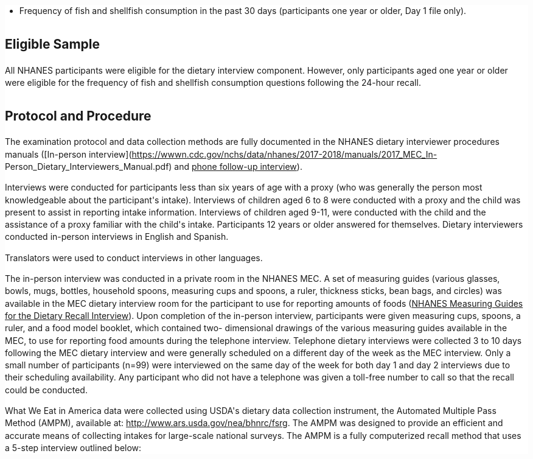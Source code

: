   * Frequency of fish and shellfish consumption in the past 30 days (participants one year or older, Day 1 file only).

## Eligible Sample

All NHANES participants were eligible for the dietary interview component.
However, only participants aged one year or older were eligible for the
frequency of fish and shellfish consumption questions following the 24-hour
recall.

## Protocol and Procedure

The examination protocol and data collection methods are fully documented in
the NHANES dietary interviewer procedures manuals ([In-person
interview](https://wwwn.cdc.gov/nchs/data/nhanes/2017-2018/manuals/2017_MEC_In-
Person_Dietary_Interviewers_Manual.pdf) and [phone follow-up
interview](https://wwwn.cdc.gov/nchs/data/nhanes/2017-2018/manuals/NHANES-2018-PhoneFollowUpDietaryManual-508.pdf)).

Interviews were conducted for participants less than six years of age with a
proxy (who was generally the person most knowledgeable about the participant's
intake). Interviews of children aged 6 to 8 were conducted with a proxy and
the child was present to assist in reporting intake information. Interviews of
children aged 9-11, were conducted with the child and the assistance of a
proxy familiar with the child's intake. Participants 12 years or older
answered for themselves. Dietary interviewers conducted in-person interviews
in English and Spanish.

Translators were used to conduct interviews in other languages.

The in-person interview was conducted in a private room in the NHANES MEC. A
set of measuring guides (various glasses, bowls, mugs, bottles, household
spoons, measuring cups and spoons, a ruler, thickness sticks, bean bags, and
circles) was available in the MEC dietary interview room for the participant
to use for reporting amounts of foods ([NHANES Measuring Guides for the
Dietary Recall
Interview](https://www.cdc.gov/nchs/nhanes/measuring_guides_dri/measuringguides.htm)).
Upon completion of the in-person interview, participants were given measuring
cups, spoons, a ruler, and a food model booklet, which contained two-
dimensional drawings of the various measuring guides available in the MEC, to
use for reporting food amounts during the telephone interview. Telephone
dietary interviews were collected 3 to 10 days following the MEC dietary
interview and were generally scheduled on a different day of the week as the
MEC interview. Only a small number of participants (n=99) were interviewed on
the same day of the week for both day 1 and day 2 interviews due to their
scheduling availability. Any participant who did not have a telephone was
given a toll-free number to call so that the recall could be conducted.

What We Eat in America data were collected using USDA's dietary data
collection instrument, the Automated Multiple Pass Method (AMPM), available
at: <http://www.ars.usda.gov/nea/bhnrc/fsrg>. The AMPM was designed to provide
an efficient and accurate means of collecting intakes for large-scale national
surveys. The AMPM is a fully computerized recall method that uses a 5-step
interview outlined below:
